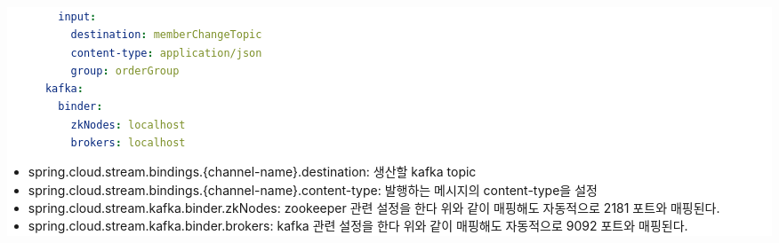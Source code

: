 ```yaml
        input:
          destination: memberChangeTopic
          content-type: application/json
          group: orderGroup
      kafka:
        binder:
          zkNodes: localhost
          brokers: localhost
```
- spring.cloud.stream.bindings.{channel-name}.destination: 생산할 kafka topic
- spring.cloud.stream.bindings.{channel-name}.content-type: 발행하는 메시지의 content-type을 설정
- spring.cloud.stream.kafka.binder.zkNodes: zookeeper 관련 설정을 한다 위와 같이 매핑해도 자동적으로 2181 포트와 매핑된다.
- spring.cloud.stream.kafka.binder.brokers: kafka 관련 설정을 한다 위와 같이 매핑해도 자동적으로 9092 포트와 매핑된다.

